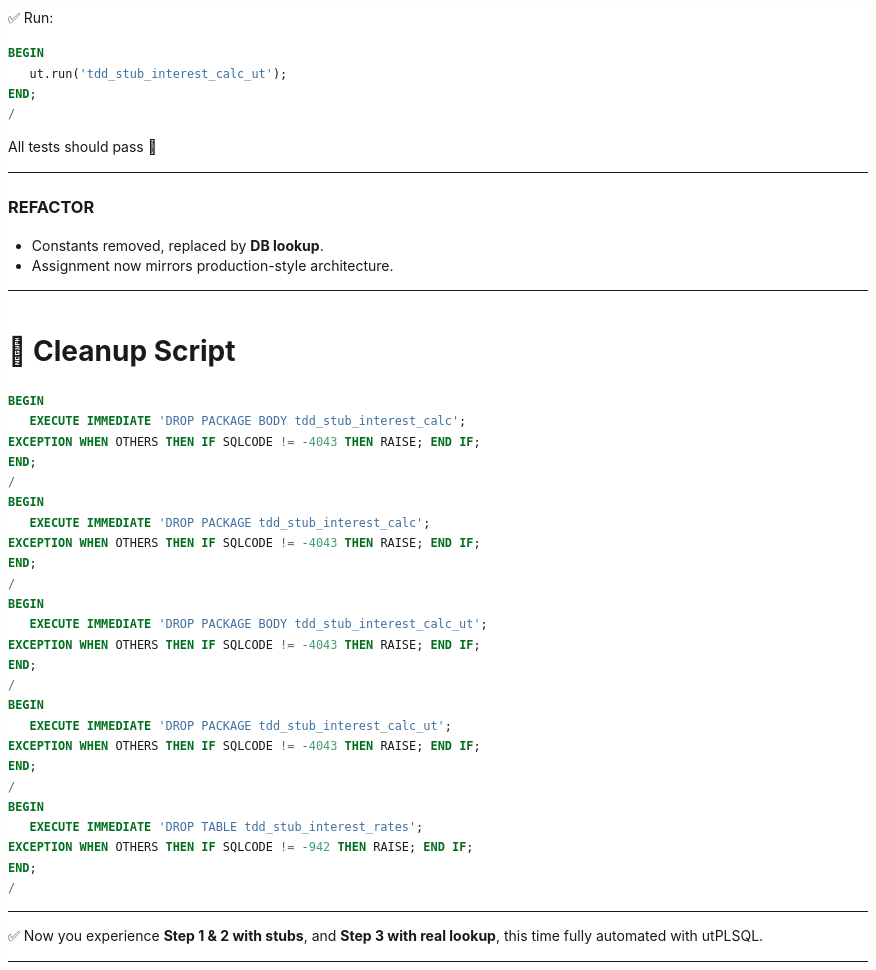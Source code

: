✅ Run:

```sql
BEGIN
   ut.run('tdd_stub_interest_calc_ut');
END;
/
```

All tests should pass 🎉

***

### **REFACTOR**

- Constants removed, replaced by **DB lookup**.
- Assignment now mirrors production-style architecture.

***

# 🧹 Cleanup Script

```sql
BEGIN
   EXECUTE IMMEDIATE 'DROP PACKAGE BODY tdd_stub_interest_calc';
EXCEPTION WHEN OTHERS THEN IF SQLCODE != -4043 THEN RAISE; END IF;
END;
/
BEGIN
   EXECUTE IMMEDIATE 'DROP PACKAGE tdd_stub_interest_calc';
EXCEPTION WHEN OTHERS THEN IF SQLCODE != -4043 THEN RAISE; END IF;
END;
/
BEGIN
   EXECUTE IMMEDIATE 'DROP PACKAGE BODY tdd_stub_interest_calc_ut';
EXCEPTION WHEN OTHERS THEN IF SQLCODE != -4043 THEN RAISE; END IF;
END;
/
BEGIN
   EXECUTE IMMEDIATE 'DROP PACKAGE tdd_stub_interest_calc_ut';
EXCEPTION WHEN OTHERS THEN IF SQLCODE != -4043 THEN RAISE; END IF;
END;
/
BEGIN
   EXECUTE IMMEDIATE 'DROP TABLE tdd_stub_interest_rates';
EXCEPTION WHEN OTHERS THEN IF SQLCODE != -942 THEN RAISE; END IF;
END;
/
```


***

✅ Now  you experience **Step 1 \& 2 with stubs**, and **Step 3 with real lookup**, this time fully automated with utPLSQL.

***